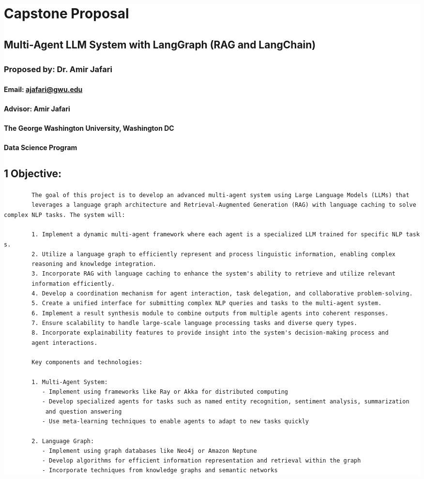 
# Capstone Proposal
## Multi-Agent LLM System with LangGraph (RAG and LangChain)
### Proposed by: Dr. Amir Jafari
#### Email: ajafari@gwu.edu
#### Advisor: Amir Jafari
#### The George Washington University, Washington DC  
#### Data Science Program


## 1 Objective:  
 
            The goal of this project is to develop an advanced multi-agent system using Large Language Models (LLMs) that 
            leverages a language graph architecture and Retrieval-Augmented Generation (RAG) with language caching to solve complex NLP tasks. The system will:
        
            1. Implement a dynamic multi-agent framework where each agent is a specialized LLM trained for specific NLP tasks.
            2. Utilize a language graph to efficiently represent and process linguistic information, enabling complex 
            reasoning and knowledge integration.
            3. Incorporate RAG with language caching to enhance the system's ability to retrieve and utilize relevant 
            information efficiently.
            4. Develop a coordination mechanism for agent interaction, task delegation, and collaborative problem-solving.
            5. Create a unified interface for submitting complex NLP queries and tasks to the multi-agent system.
            6. Implement a result synthesis module to combine outputs from multiple agents into coherent responses.
            7. Ensure scalability to handle large-scale language processing tasks and diverse query types.
            8. Incorporate explainability features to provide insight into the system's decision-making process and 
            agent interactions.
        
            Key components and technologies:
        
            1. Multi-Agent System:
               - Implement using frameworks like Ray or Akka for distributed computing
               - Develop specialized agents for tasks such as named entity recognition, sentiment analysis, summarization
                and question answering
               - Use meta-learning techniques to enable agents to adapt to new tasks quickly
        
            2. Language Graph:
               - Implement using graph databases like Neo4j or Amazon Neptune
               - Develop algorithms for efficient information representation and retrieval within the graph
               - Incorporate techniques from knowledge graphs and semantic networks
        